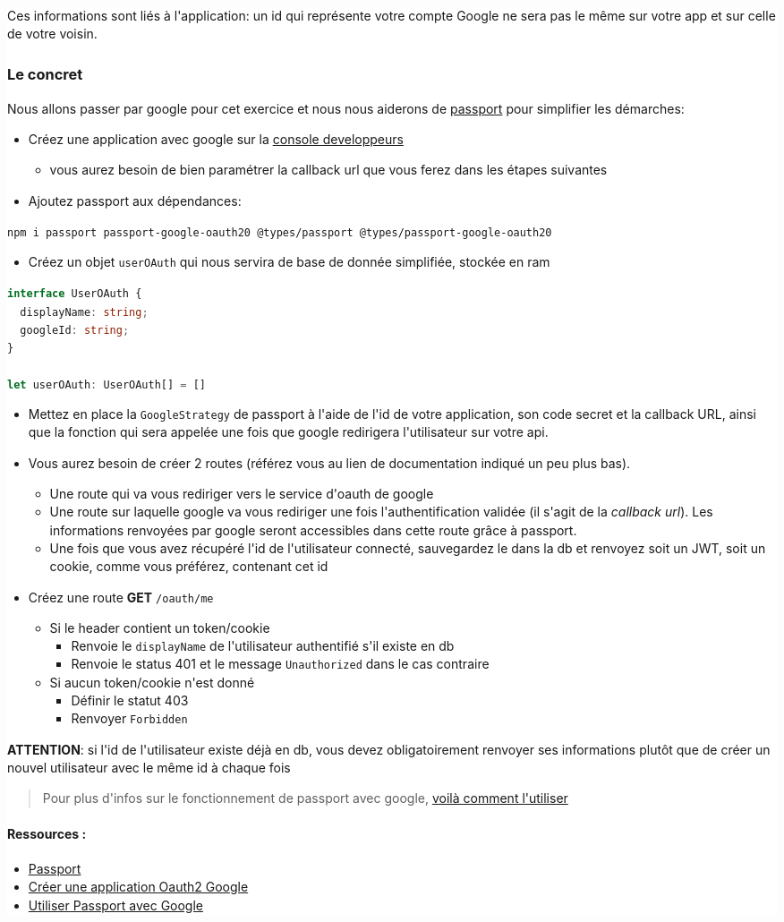 Ces informations sont liés à l'application: un id qui représente votre compte Google ne sera pas le même sur votre app et sur celle de votre voisin.

### Le concret

Nous allons passer par google pour cet exercice et nous nous aiderons de [passport](https://github.com/jaredhanson/passport) pour simplifier les démarches:

- Créez une application avec google sur la [console developpeurs](https://console.developers.google.com/)
    - vous aurez besoin de bien paramétrer la callback url que vous ferez dans les étapes suivantes

- Ajoutez passport aux dépendances:
```
npm i passport passport-google-oauth20 @types/passport @types/passport-google-oauth20
```

- Créez un objet `userOAuth` qui nous servira de base de donnée simplifiée, stockée en ram
```ts
interface UserOAuth {
  displayName: string;
  googleId: string;
}

let userOAuth: UserOAuth[] = []
```

- Mettez en place la `GoogleStrategy` de passport à l'aide de l'id de votre application, son code secret et la callback URL, ainsi que la fonction qui sera appelée une fois que google redirigera l'utilisateur sur votre api.

- Vous aurez besoin de créer 2 routes (référez vous au lien de documentation indiqué un peu plus bas).
  - Une route qui va vous rediriger vers le service d'oauth de google
  - Une route sur laquelle google va vous rediriger une fois l'authentification validée (il s'agit de la *callback url*). Les informations renvoyées par google seront accessibles dans cette route grâce à passport.
  - Une fois que vous avez récupéré l'id de l'utilisateur connecté, sauvegardez le dans la db et renvoyez soit un JWT, soit un cookie, comme vous préférez, contenant cet id

- Créez une route **GET** `/oauth/me`
  - Si le header contient un token/cookie
    - Renvoie le `displayName` de l'utilisateur authentifié s'il existe en db
    - Renvoie le status 401 et le message `Unauthorized` dans le cas contraire
  - Si aucun token/cookie n'est donné
    - Définir le statut 403
    - Renvoyer `Forbidden`

**ATTENTION**: si l'id de l'utilisateur existe déjà en db, vous devez obligatoirement renvoyer ses informations plutôt que de créer un nouvel utilisateur avec le même id à chaque fois


> Pour plus d'infos sur le fonctionnement de passport avec google, [voilà comment l'utiliser](http://www.passportjs.org/packages/passport-google-oauth20/)

#### Ressources :
- [Passport](https://github.com/jaredhanson/passport)
- [Créer une application Oauth2 Google](https://console.developers.google.com)
- [Utiliser Passport avec Google](http://www.passportjs.org/packages/passport-google-oauth20)
